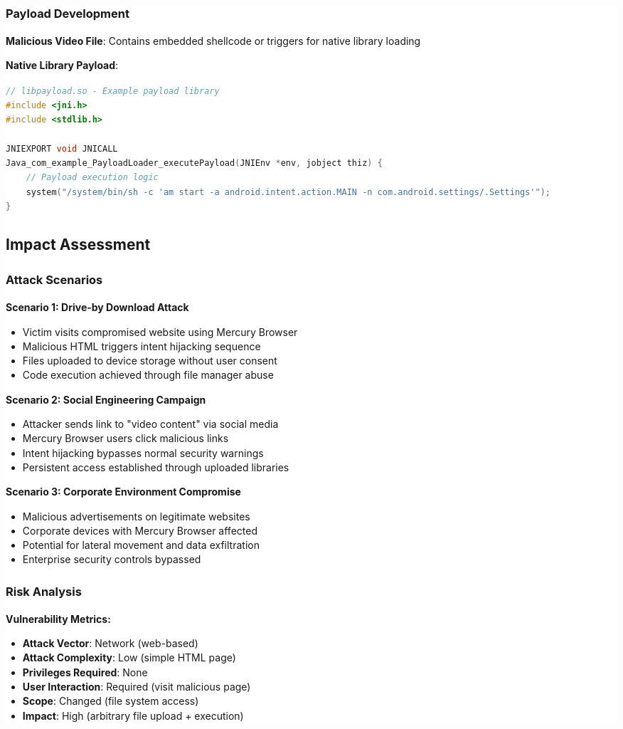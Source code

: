 ### Payload Development

**Malicious Video File**: Contains embedded shellcode or triggers for native library loading

**Native Library Payload**:

```c
// libpayload.so - Example payload library
#include <jni.h>
#include <stdlib.h>

JNIEXPORT void JNICALL
Java_com_example_PayloadLoader_executePayload(JNIEnv *env, jobject thiz) {
    // Payload execution logic
    system("/system/bin/sh -c 'am start -a android.intent.action.MAIN -n com.android.settings/.Settings'");
}
```

## Impact Assessment

### Attack Scenarios

**Scenario 1: Drive-by Download Attack**

- Victim visits compromised website using Mercury Browser
- Malicious HTML triggers intent hijacking sequence  
- Files uploaded to device storage without user consent
- Code execution achieved through file manager abuse

**Scenario 2: Social Engineering Campaign**

- Attacker sends link to "video content" via social media
- Mercury Browser users click malicious links
- Intent hijacking bypasses normal security warnings
- Persistent access established through uploaded libraries

**Scenario 3: Corporate Environment Compromise**

- Malicious advertisements on legitimate websites
- Corporate devices with Mercury Browser affected
- Potential for lateral movement and data exfiltration
- Enterprise security controls bypassed

### Risk Analysis

**Vulnerability Metrics:**

- **Attack Vector**: Network (web-based)
- **Attack Complexity**: Low (simple HTML page)
- **Privileges Required**: None
- **User Interaction**: Required (visit malicious page)
- **Scope**: Changed (file system access)
- **Impact**: High (arbitrary file upload + execution)
